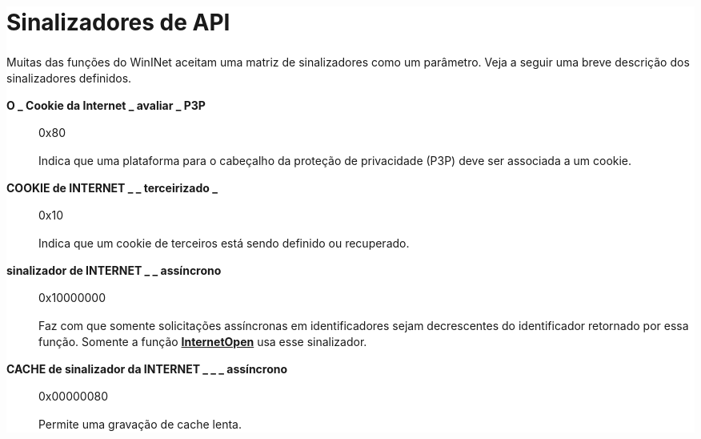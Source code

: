 # <a name="api-flags"></a>Sinalizadores de API

Muitas das funções do WinINet aceitam uma matriz de sinalizadores como um parâmetro. Veja a seguir uma breve descrição dos sinalizadores definidos.

<dl> <dt>

<span id="INTERNET_COOKIE_EVALUATE_P3P"></span><span id="internet_cookie_evaluate_p3p"></span>**O \_ Cookie da Internet \_ avaliar \_ P3P**
</dt> <dd> <dl> <dt>

0x80
</dt> <dt>



Indica que uma plataforma para o cabeçalho da proteção de privacidade (P3P) deve ser associada a um cookie.


</dt> </dl> </dd> <dt>

<span id="INTERNET_COOKIE_THIRD_PARTY"></span><span id="internet_cookie_third_party"></span>**COOKIE de INTERNET \_ \_ terceirizado \_**
</dt> <dd> <dl> <dt>

0x10
</dt> <dt>



Indica que um cookie de terceiros está sendo definido ou recuperado.


</dt> </dl> </dd> <dt>

<span id="INTERNET_FLAG_ASYNC"></span><span id="internet_flag_async"></span>**sinalizador de INTERNET \_ \_ assíncrono**
</dt> <dd> <dl> <dt>

0x10000000
</dt> <dt>



Faz com que somente solicitações assíncronas em identificadores sejam decrescentes do identificador retornado por essa função. Somente a função [**InternetOpen**](/windows/desktop/api/Wininet/nf-wininet-internetopena) usa esse sinalizador.


</dt> </dl> </dd> <dt>

<span id="INTERNET_FLAG_CACHE_ASYNC"></span><span id="internet_flag_cache_async"></span>**CACHE de sinalizador da INTERNET \_ \_ \_ assíncrono**
</dt> <dd> <dl> <dt>

0x00000080
</dt> <dt>



Permite uma gravação de cache lenta.
